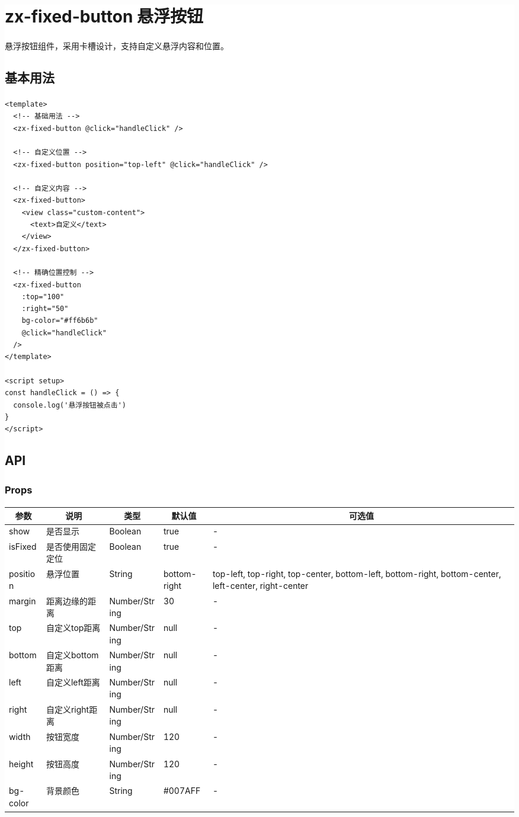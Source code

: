 # zx-fixed-button 悬浮按钮

悬浮按钮组件，采用卡槽设计，支持自定义悬浮内容和位置。

## 基本用法

```vue
<template>
  <!-- 基础用法 -->
  <zx-fixed-button @click="handleClick" />
  
  <!-- 自定义位置 -->
  <zx-fixed-button position="top-left" @click="handleClick" />
  
  <!-- 自定义内容 -->
  <zx-fixed-button>
    <view class="custom-content">
      <text>自定义</text>
    </view>
  </zx-fixed-button>
  
  <!-- 精确位置控制 -->
  <zx-fixed-button 
    :top="100" 
    :right="50" 
    bg-color="#ff6b6b"
    @click="handleClick"
  />
</template>

<script setup>
const handleClick = () => {
  console.log('悬浮按钮被点击')
}
</script>
```

## API

### Props

| 参数 | 说明 | 类型 | 默认值 | 可选值 |
| --- | --- | --- | --- | --- |
| show | 是否显示 | Boolean | true | - |
| isFixed | 是否使用固定定位 | Boolean | true | - |
| position | 悬浮位置 | String | bottom-right | top-left, top-right, top-center, bottom-left, bottom-right, bottom-center, left-center, right-center |
| margin | 距离边缘的距离 | Number/String | 30 | - |
| top | 自定义top距离 | Number/String | null | - |
| bottom | 自定义bottom距离 | Number/String | null | - |
| left | 自定义left距离 | Number/String | null | - |
| right | 自定义right距离 | Number/String | null | - |
| width | 按钮宽度 | Number/String | 120 | - |
| height | 按钮高度 | Number/String | 120 | - |
| bg-color | 背景颜色 | String | #007AFF | - |